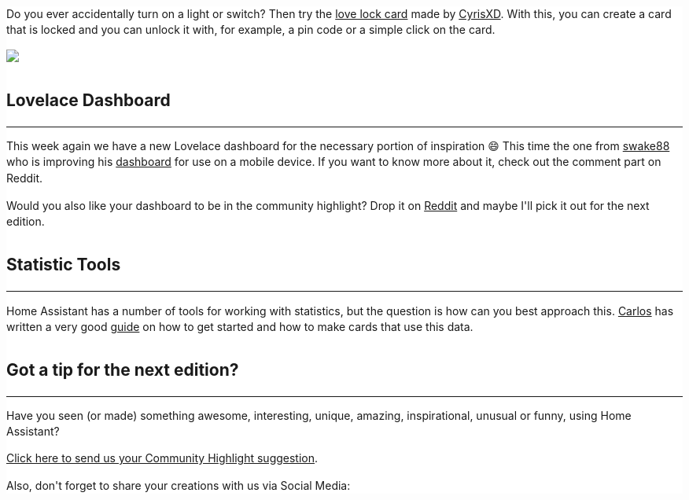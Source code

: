 Do you ever accidentally turn on a light or switch? Then try the
[love lock card](https://github.com/CyrisXD/love-lock-card) made by
[CyrisXD](https://github.com/CyrisXD). With this, you can create a card
that is locked and you can unlock it with, for example, a pin code or a
simple click on the card.

<a href="https://github.com/CyrisXD/love-lock-card"><img style="border: 0;" src="https://gh-card.dev/repos/CyrisXD/love-lock-card.svg"></a>

## Lovelace Dashboard
------

This week again we have a new Lovelace dashboard for the necessary portion
of inspiration 😄 This time the one from [swake88](https://www.reddit.com/user/swake88/)
who is improving his [dashboard](https://www.reddit.com/r/homeassistant/comments/o2za2z/slowly_redesigning_my_ha_dashboards_for_mobile/)
for use on a mobile device. If you want to know more about it, check out
the comment part on Reddit.

<div style="margin:0 auto; text-align:center; margin-bottom:15px">
    <iframe id="reddit-embed" src="https://www.redditmedia.com/r/homeassistant/comments/o2za2z/slowly_redesigning_my_ha_dashboards_for_mobile/?ref_source=embed&amp;ref=share&amp;embed=true" sandbox="allow-scripts allow-same-origin allow-popups" style="border: none;" height="639" width="640" scrolling="no"></iframe>
</div>

Would you also like your dashboard to be in the community highlight? Drop it
on [Reddit][reddit] and maybe I'll pick it out for the next edition.

## Statistic Tools
------

<div style="margin:0 auto; text-align:center; margin-bottom:15px">
    <iframe id="reddit-embed" src="https://www.redditmedia.com/r/homeassistant/comments/o6co3v/mini_graph_card_that_displays_a_dynamic_color/?ref_source=embed&amp;ref=share&amp;embed=true" sandbox="allow-scripts allow-same-origin allow-popups" style="border: none;" height="426" width="640" scrolling="no"></iframe>
</div>

Home Assistant has a number of tools for working with statistics, but the
question is how can you best approach this. [Carlos](https://www.reddit.com/user/cgomesu/)
has written a very good [guide](https://cgomesu.com/blog/smarter-hass/) on
how to get started and how to make cards that use this data.

## Got a tip for the next edition?
------

Have you seen (or made) something awesome, interesting, unique, amazing,
inspirational, unusual or funny, using Home Assistant?

[Click here to send us your Community Highlight suggestion](/suggest-community-highlight).

Also, don't forget to share your creations with us via Social Media:


[chat]: https://www.home-assistant.io/join-chat
[facebook-group]: https://www.facebook.com/groups/HomeAssistant
[instagram]: https://www.instagram.com/homeassistant
[reddit]: https://www.reddit.com/r/homeassistant
[twitter]: https://www.twitter.com/home_assistant
[blueprints]: https://community.home-assistant.io/c/blueprints-exchange
[community]: https://community.home-assistant.io
[esphome]: https://esphome.io
[week_blueprint]: https://community.home-assistant.io/t/send-notification-if-and-when-a-network-device-loses-connectivity/317323 